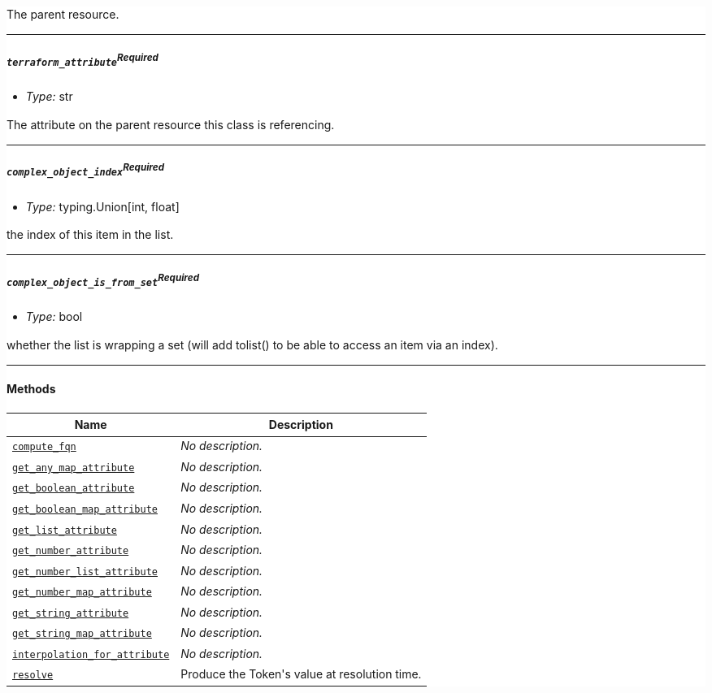 The parent resource.

---

##### `terraform_attribute`<sup>Required</sup> <a name="terraform_attribute" id="rhizo-co-terraform-provider-oci.dataOciDatabaseManagementManagedDatabaseOptimizerStatisticsCollectionOperation.DataOciDatabaseManagementManagedDatabaseOptimizerStatisticsCollectionOperationDatabaseOutputReference.Initializer.parameter.terraformAttribute"></a>

- *Type:* str

The attribute on the parent resource this class is referencing.

---

##### `complex_object_index`<sup>Required</sup> <a name="complex_object_index" id="rhizo-co-terraform-provider-oci.dataOciDatabaseManagementManagedDatabaseOptimizerStatisticsCollectionOperation.DataOciDatabaseManagementManagedDatabaseOptimizerStatisticsCollectionOperationDatabaseOutputReference.Initializer.parameter.complexObjectIndex"></a>

- *Type:* typing.Union[int, float]

the index of this item in the list.

---

##### `complex_object_is_from_set`<sup>Required</sup> <a name="complex_object_is_from_set" id="rhizo-co-terraform-provider-oci.dataOciDatabaseManagementManagedDatabaseOptimizerStatisticsCollectionOperation.DataOciDatabaseManagementManagedDatabaseOptimizerStatisticsCollectionOperationDatabaseOutputReference.Initializer.parameter.complexObjectIsFromSet"></a>

- *Type:* bool

whether the list is wrapping a set (will add tolist() to be able to access an item via an index).

---

#### Methods <a name="Methods" id="Methods"></a>

| **Name** | **Description** |
| --- | --- |
| <code><a href="#rhizo-co-terraform-provider-oci.dataOciDatabaseManagementManagedDatabaseOptimizerStatisticsCollectionOperation.DataOciDatabaseManagementManagedDatabaseOptimizerStatisticsCollectionOperationDatabaseOutputReference.computeFqn">compute_fqn</a></code> | *No description.* |
| <code><a href="#rhizo-co-terraform-provider-oci.dataOciDatabaseManagementManagedDatabaseOptimizerStatisticsCollectionOperation.DataOciDatabaseManagementManagedDatabaseOptimizerStatisticsCollectionOperationDatabaseOutputReference.getAnyMapAttribute">get_any_map_attribute</a></code> | *No description.* |
| <code><a href="#rhizo-co-terraform-provider-oci.dataOciDatabaseManagementManagedDatabaseOptimizerStatisticsCollectionOperation.DataOciDatabaseManagementManagedDatabaseOptimizerStatisticsCollectionOperationDatabaseOutputReference.getBooleanAttribute">get_boolean_attribute</a></code> | *No description.* |
| <code><a href="#rhizo-co-terraform-provider-oci.dataOciDatabaseManagementManagedDatabaseOptimizerStatisticsCollectionOperation.DataOciDatabaseManagementManagedDatabaseOptimizerStatisticsCollectionOperationDatabaseOutputReference.getBooleanMapAttribute">get_boolean_map_attribute</a></code> | *No description.* |
| <code><a href="#rhizo-co-terraform-provider-oci.dataOciDatabaseManagementManagedDatabaseOptimizerStatisticsCollectionOperation.DataOciDatabaseManagementManagedDatabaseOptimizerStatisticsCollectionOperationDatabaseOutputReference.getListAttribute">get_list_attribute</a></code> | *No description.* |
| <code><a href="#rhizo-co-terraform-provider-oci.dataOciDatabaseManagementManagedDatabaseOptimizerStatisticsCollectionOperation.DataOciDatabaseManagementManagedDatabaseOptimizerStatisticsCollectionOperationDatabaseOutputReference.getNumberAttribute">get_number_attribute</a></code> | *No description.* |
| <code><a href="#rhizo-co-terraform-provider-oci.dataOciDatabaseManagementManagedDatabaseOptimizerStatisticsCollectionOperation.DataOciDatabaseManagementManagedDatabaseOptimizerStatisticsCollectionOperationDatabaseOutputReference.getNumberListAttribute">get_number_list_attribute</a></code> | *No description.* |
| <code><a href="#rhizo-co-terraform-provider-oci.dataOciDatabaseManagementManagedDatabaseOptimizerStatisticsCollectionOperation.DataOciDatabaseManagementManagedDatabaseOptimizerStatisticsCollectionOperationDatabaseOutputReference.getNumberMapAttribute">get_number_map_attribute</a></code> | *No description.* |
| <code><a href="#rhizo-co-terraform-provider-oci.dataOciDatabaseManagementManagedDatabaseOptimizerStatisticsCollectionOperation.DataOciDatabaseManagementManagedDatabaseOptimizerStatisticsCollectionOperationDatabaseOutputReference.getStringAttribute">get_string_attribute</a></code> | *No description.* |
| <code><a href="#rhizo-co-terraform-provider-oci.dataOciDatabaseManagementManagedDatabaseOptimizerStatisticsCollectionOperation.DataOciDatabaseManagementManagedDatabaseOptimizerStatisticsCollectionOperationDatabaseOutputReference.getStringMapAttribute">get_string_map_attribute</a></code> | *No description.* |
| <code><a href="#rhizo-co-terraform-provider-oci.dataOciDatabaseManagementManagedDatabaseOptimizerStatisticsCollectionOperation.DataOciDatabaseManagementManagedDatabaseOptimizerStatisticsCollectionOperationDatabaseOutputReference.interpolationForAttribute">interpolation_for_attribute</a></code> | *No description.* |
| <code><a href="#rhizo-co-terraform-provider-oci.dataOciDatabaseManagementManagedDatabaseOptimizerStatisticsCollectionOperation.DataOciDatabaseManagementManagedDatabaseOptimizerStatisticsCollectionOperationDatabaseOutputReference.resolve">resolve</a></code> | Produce the Token's value at resolution time. |